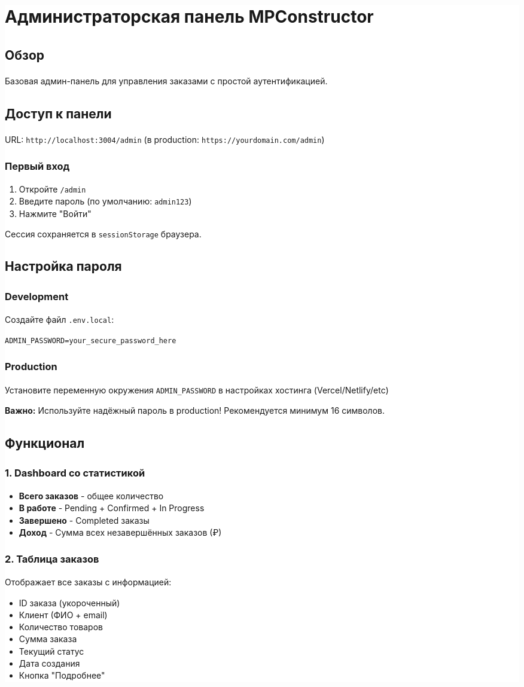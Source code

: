 # Администраторская панель MPConstructor

## Обзор

Базовая админ-панель для управления заказами с простой аутентификацией.

## Доступ к панели

URL: `http://localhost:3004/admin` (в production: `https://yourdomain.com/admin`)

### Первый вход

1. Откройте `/admin`
2. Введите пароль (по умолчанию: `admin123`)
3. Нажмите "Войти"

Сессия сохраняется в `sessionStorage` браузера.

## Настройка пароля

### Development

Создайте файл `.env.local`:

```env
ADMIN_PASSWORD=your_secure_password_here
```

### Production

Установите переменную окружения `ADMIN_PASSWORD` в настройках хостинга (Vercel/Netlify/etc)

**Важно:** Используйте надёжный пароль в production! Рекомендуется минимум 16 символов.

## Функционал

### 1. Dashboard со статистикой

- **Всего заказов** - общее количество
- **В работе** - Pending + Confirmed + In Progress
- **Завершено** - Completed заказы
- **Доход** - Сумма всех незавершённых заказов (₽)

### 2. Таблица заказов

Отображает все заказы с информацией:

- ID заказа (укороченный)
- Клиент (ФИО + email)
- Количество товаров
- Сумма заказа
- Текущий статус
- Дата создания
- Кнопка "Подробнее"
